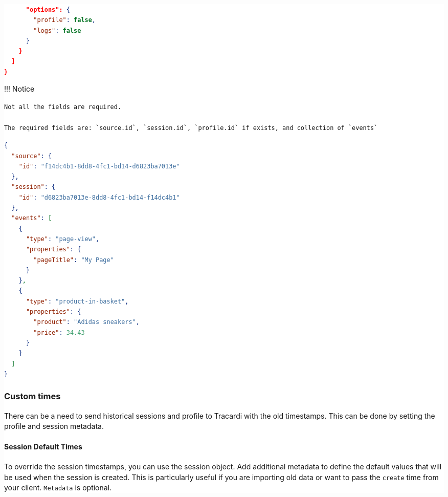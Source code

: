 ```json title="Full-fledged tracker payload with a lot of data" hl_lines="11-48"
      "options": {
        "profile": false,
        "logs": false
      }
    }
  ]
}
```

!!! Notice

    Not all the fields are required.

    The required fields are: `source.id`, `session.id`, `profile.id` if exists, and collection of `events`

```json title="Minimalistic tracker payload could look like this"
{
  "source": {
    "id": "f14dc4b1-8dd8-4fc1-bd14-d6823ba7013e"
  },
  "session": {
    "id": "d6823ba7013e-8dd8-4fc1-bd14-f14dc4b1"
  },
  "events": [
    {
      "type": "page-view",
      "properties": {
        "pageTitle": "My Page"
      }
    },
    {
      "type": "product-in-basket",
      "properties": {
        "product": "Adidas sneakers",
        "price": 34.43
      }
    }
  ]
}
```

### Custom times

There can be a need to send historical sessions and profile to Tracardi with the old timestamps. This can be done by
setting the profile and session metadata.

#### Session Default Times

To override the session timestamps, you can use the session object. Add additional metadata to define the default values
that will be used when the session is created. This is particularly useful if you are importing old data or want to pass
the `create` time from your client. `Metadata` is optional.
